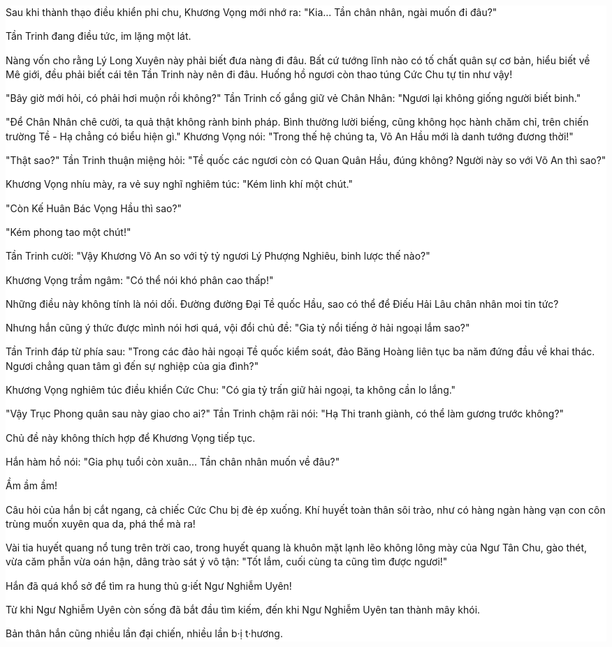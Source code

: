 Sau khi thành thạo điều khiển phi chu, Khương Vọng mới nhớ ra: "Kia... Tần chân nhân, ngài muốn đi đâu?"

Tần Trinh đang điều tức, im lặng một lát.

Nàng vốn cho rằng Lý Long Xuyên này phải biết đưa nàng đi đâu. Bất cứ tướng lĩnh nào có tố chất quân sự cơ bản, hiểu biết về Mê giới, đều phải biết cái tên Tần Trinh này nên đi đâu. Huống hồ ngươi còn thao túng Cức Chu tự tin như vậy!

"Bây giờ mới hỏi, có phải hơi muộn rồi không?" Tần Trinh cố gắng giữ vẻ Chân Nhân: "Ngươi lại không giống người biết binh."

"Để Chân Nhân chê cười, ta quả thật không rành binh pháp. Bình thường lười biếng, cũng không học hành chăm chỉ, trên chiến trường Tề - Hạ chẳng có biểu hiện gì." Khương Vọng nói: "Trong thế hệ chúng ta, Võ An Hầu mới là danh tướng đương thời!"

"Thật sao?" Tần Trinh thuận miệng hỏi: "Tề quốc các ngươi còn có Quan Quân Hầu, đúng không? Người này so với Võ An thì sao?"

Khương Vọng nhíu mày, ra vẻ suy nghĩ nghiêm túc: "Kém linh khí một chút."

"Còn Kế Huân Bác Vọng Hầu thì sao?"

"Kém phong tao một chút!"

Tần Trinh cười: "Vậy Khương Võ An so với tỷ tỷ ngươi Lý Phượng Nghiêu, binh lược thế nào?"

Khương Vọng trầm ngâm: "Có thể nói khó phân cao thấp!"

Những điều này không tính là nói dối. Đường đường Đại Tề quốc Hầu, sao có thể để Điếu Hải Lâu chân nhân moi tin tức?

Nhưng hắn cũng ý thức được mình nói hơi quá, vội đổi chủ đề: "Gia tỷ nổi tiếng ở hải ngoại lắm sao?"

Tần Trinh đáp từ phía sau: "Trong các đảo hải ngoại Tề quốc kiểm soát, đảo Băng Hoàng liên tục ba năm đứng đầu về khai thác. Ngươi chẳng quan tâm gì đến sự nghiệp của gia đình?"

Khương Vọng nghiêm túc điều khiển Cức Chu: "Có gia tỷ trấn giữ hải ngoại, ta không cần lo lắng."

"Vậy Trục Phong quân sau này giao cho ai?" Tần Trinh chậm rãi nói: "Hạ Thi tranh giành, có thể làm gương trước không?"

Chủ đề này không thích hợp để Khương Vọng tiếp tục.

Hắn hàm hồ nói: "Gia phụ tuổi còn xuân... Tần chân nhân muốn về đâu?"

Ầm ầm ầm!

Câu hỏi của hắn bị cắt ngang, cả chiếc Cức Chu bị đè ép xuống. Khí huyết toàn thân sôi trào, như có hàng ngàn hàng vạn con côn trùng muốn xuyên qua da, phá thể mà ra!

Vài tia huyết quang nổ tung trên trời cao, trong huyết quang là khuôn mặt lạnh lẽo không lông mày của Ngư Tân Chu, gào thét, vừa căm phẫn vừa oán hận, dâng trào sát ý vô tận: "Tốt lắm, cuối cùng ta cũng tìm được ngươi!"

Hắn đã quá khổ sở để tìm ra hung thủ g·iết Ngư Nghiễm Uyên!

Từ khi Ngư Nghiễm Uyên còn sống đã bắt đầu tìm kiếm, đến khi Ngư Nghiễm Uyên tan thành mây khói.

Bản thân hắn cũng nhiều lần đại chiến, nhiều lần b·ị t·hương.
